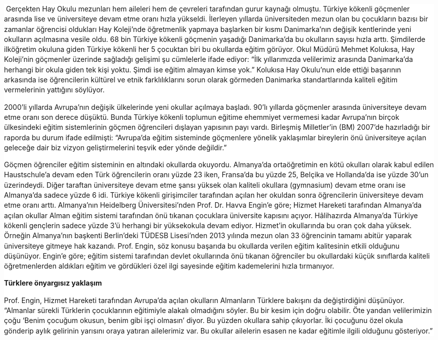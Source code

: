    <p>
    <img alt="" height="215" src="http://web.archive.org/web/20140620194036im_/http://medya.aksiyon.com.tr/aksiyon/2014/04/14/havva-engin.jpg"/>
    Gerçekten Hay Okulu mezunları hem aileleri hem de çevreleri tarafından gurur kaynağı olmuştu. Türkiye kökenli göçmenler arasında lise ve üniversiteye devam etme oranı hızla yükseldi. İlerleyen yıllarda üniversiteden mezun olan bu çocukların bazısı bir zamanlar öğrencisi oldukları Hay Koleji’nde öğretmenlik yapmaya başlarken bir kısmı Danimarka’nın değişik kentlerinde yeni okulların açılmasına vesile oldu. 68 bin Türkiye kökenli göçmenin yaşadığı Danimarka’da bu okulların sayısı hızla arttı. Şimdilerde ilköğretim okuluna giden Türkiye kökenli her 5 çocuktan biri bu okullarda eğitim görüyor. Okul Müdürü Mehmet Kolukısa, Hay Koleji’nin göçmenler üzerinde sağladığı gelişimi şu cümlelerle ifade ediyor: “İlk yıllarımızda velilerimiz arasında Danimarka’da herhangi bir okula giden tek kişi yoktu. Şimdi ise eğitim almayan kimse yok.” Kolukısa Hay Okulu’nun elde ettiği başarının arkasında ise öğrencilerin kültürel ve etnik farklılıklarını sorun olarak görmeden Danimarka standartlarında kaliteli eğitim vermelerinin yattığını söylüyor.
   </p>
   <p>
    2000’li yıllarda Avrupa’nın değişik ülkelerinde yeni okullar açılmaya başladı. 90’lı yıllarda göçmenler arasında üniversiteye devam etme oranı son derece düşüktü. Bunda Türkiye kökenli toplumun eğitime ehemmiyet vermemesi kadar Avrupa’nın birçok ülkesindeki eğitim sistemlerinin göçmen öğrencileri dışlayan yapısının payı vardı. Birleşmiş Milletler’in (BM) 2007’de hazırladığı bir raporda bu durum ifade edilmişti: “Avrupa’da eğitim sisteminde göçmenlere yönelik yaklaşımlar bireylerin önü üniversiteye açılan geleceğe dair biz vizyon geliştirmelerini teşvik eder yönde değildir.”
   </p>
   <p>
    Göçmen öğrenciler eğitim sisteminin en altındaki okullarda okuyordu. Almanya’da ortaöğretimin en kötü okulları olarak kabul edilen Haustschule’a devam eden Türk öğrencilerin oranı yüzde 23 iken, Fransa’da bu yüzde 25, Belçika ve Hollanda’da ise yüzde 30’un üzerindeydi. Diğer taraftan üniversiteye devam etme şansı yüksek olan kaliteli okullara (gymnasium) devam etme oranı ise Almanya’da sadece yüzde 6 idi. Türkiye kökenli girişimciler tarafından açılan her okuldan sonra öğrencilerin üniversiteye devam etme oranı arttı. Almanya’nın Heidelberg Üniversitesi’nden Prof. Dr. Havva Engin’e göre; Hizmet Hareketi tarafından Almanya’da açılan okullar Alman eğitim sistemi tarafından önü tıkanan çocuklara üniversite kapısını açıyor. Hâlihazırda Almanya’da Türkiye kökenli gençlerin sadece yüzde 3’ü herhangi bir yüksekokula devam ediyor. Hizmet’in okullarında bu oran çok daha yüksek. Örneğin Almanya’nın başkenti Berlin’deki TÜDESB Lisesi’nden 2013 yılında mezun olan 33 öğrencinin tamamı abitür yaparak üniversiteye gitmeye hak kazandı. Prof. Engin, söz konusu başarıda bu okullarda verilen eğitim kalitesinin etkili olduğunu düşünüyor. Engin’e göre; eğitim sistemi tarafından devlet okullarında önü tıkanan öğrenciler bu okullardaki küçük sınıflarda kaliteli öğretmenlerden aldıkları eğitim ve gördükleri özel ilgi sayesinde eğitim kademelerini hızla tırmanıyor.
   </p>
   <p>
    <span>
     <strong>
      Türklere önyargısız yaklaşım
     </strong>
    </span>
   </p>
   <p>
    Prof. Engin, Hizmet Hareketi tarafından Avrupa’da açılan okulların Almanların Türklere bakışını da değiştirdiğini düşünüyor. “Almanlar sürekli Türklerin çocuklarının eğitimiyle alakalı olmadığını söyler. Bu bir kesim için doğru olabilir. Öte yandan velilerimizin çoğu ‘Benim çocuğum okusun, benim gibi işçi olmasın’ diyor. Bu yüzden okullara sahip çıkıyorlar. İki çocuğunu özel okula gönderip aylık gelirinin yarısını oraya yatıran ailelerimiz var. Bu okullar ailelerin esasen ne kadar eğitimle ilgili olduğunu gösteriyor.”
   </p>
   <p>